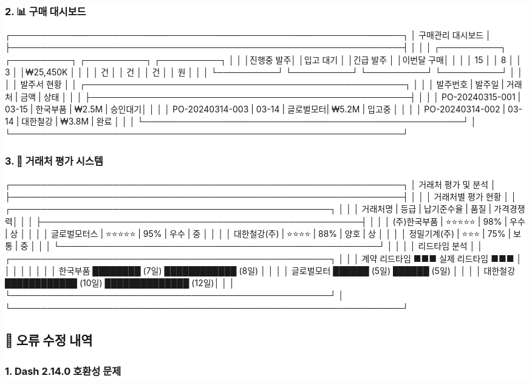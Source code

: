 ### 2. 📊 구매 대시보드
┌─────────────────────────────────────────────────────────────────┐
│                    구매관리 대시보드                             │
├─────────────────────────────────────────────────────────────────┤
│                                                                 │
│  ┌──────────┐ ┌──────────┐ ┌──────────┐ ┌──────────┐         │
│  │진행중 발주│ │입고 대기 │ │긴급 발주 │ │이번달 구매│         │
│  │    15    │ │    8     │ │    3     │ │₩25,450K  │         │
│  │    건    │ │    건    │ │    건    │ │    원    │         │
│  └──────────┘ └──────────┘ └──────────┘ └──────────┘         │
│                                                                 │
│  발주서 현황                                                    │
│  ┌─────────────────────────────────────────────────────┐      │
│  │ 발주번호   | 발주일  | 거래처    | 금액      | 상태 │      │
│  ├─────────────────────────────────────────────────────┤      │
│  │ PO-20240315-001 | 03-15 | 한국부품  | ₩2.5M | 승인대기│   │
│  │ PO-20240314-003 | 03-14 | 글로벌모터| ₩5.2M | 입고중  │   │
│  │ PO-20240314-002 | 03-14 | 대한철강  | ₩3.8M | 완료    │   │
│  └─────────────────────────────────────────────────────┘      │
└─────────────────────────────────────────────────────────────────┘

### 3. 🏢 거래처 평가 시스템
┌─────────────────────────────────────────────────────────────────┐
│                    거래처 평가 및 분석                           │
├─────────────────────────────────────────────────────────────────┤
│                                                                 │
│  거래처별 평가 현황                                             │
│  ┌─────────────────────────────────────────────────────┐      │
│  │ 거래처명      | 등급 | 납기준수율 | 품질 | 가격경쟁력│      │
│  ├─────────────────────────────────────────────────────┤      │
│  │ (주)한국부품  | ⭐⭐⭐⭐⭐ | 98% | 우수 | 상       │      │
│  │ 글로벌모터스  | ⭐⭐⭐⭐⭐ | 95% | 우수 | 중       │      │
│  │ 대한철강(주)  | ⭐⭐⭐⭐   | 88% | 양호 | 상       │      │
│  │ 정밀기계(주)  | ⭐⭐⭐     | 75% | 보통 | 중       │      │
│  └─────────────────────────────────────────────────────┘      │
│                                                                 │
│  리드타임 분석                                                  │
│  ┌─────────────────────────────────────────────────────┐      │
│  │     계약 리드타임 ■■■  실제 리드타임 ■■■            │      │
│  │                                                       │      │
│  │ 한국부품    ████████ (7일) ████████████ (8일)       │      │
│  │ 글로벌모터  ██████ (5일) ██████ (5일)               │      │
│  │ 대한철강    ████████████ (10일) ██████████████ (12일)│      │
│  └─────────────────────────────────────────────────────┘      │
└─────────────────────────────────────────────────────────────────┘

## 🐛 오류 수정 내역

### 1. Dash 2.14.0 호환성 문제
